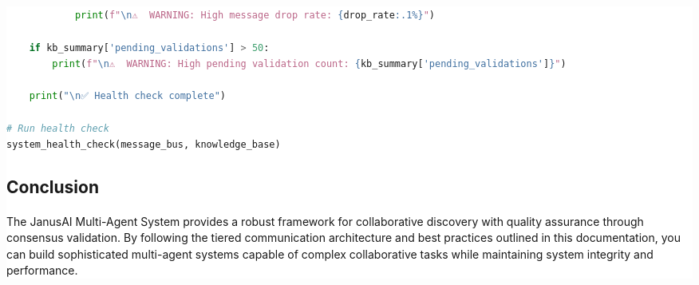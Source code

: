 ```python
            print(f"\n⚠️  WARNING: High message drop rate: {drop_rate:.1%}")
    
    if kb_summary['pending_validations'] > 50:
        print(f"\n⚠️  WARNING: High pending validation count: {kb_summary['pending_validations']}")
    
    print("\n✅ Health check complete")

# Run health check
system_health_check(message_bus, knowledge_base)
```

## Conclusion

The JanusAI Multi-Agent System provides a robust framework for collaborative discovery with quality assurance through consensus validation. By following the tiered communication architecture and best practices outlined in this documentation, you can build sophisticated multi-agent systems capable of complex collaborative tasks while maintaining system integrity and performance.